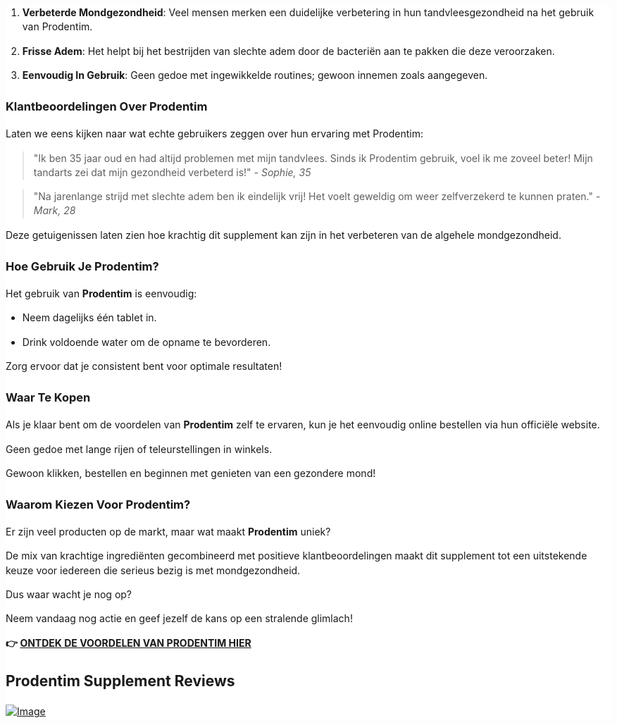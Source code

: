 1. **Verbeterde Mondgezondheid**: Veel mensen merken een duidelijke verbetering in hun tandvleesgezondheid na het gebruik van Prodentim.
   
2. **Frisse Adem**: Het helpt bij het bestrijden van slechte adem door de bacteriën aan te pakken die deze veroorzaken.
   
3. **Eenvoudig In Gebruik**: Geen gedoe met ingewikkelde routines; gewoon innemen zoals aangegeven.

### Klantbeoordelingen Over Prodentim

Laten we eens kijken naar wat echte gebruikers zeggen over hun ervaring met Prodentim:

> "Ik ben 35 jaar oud en had altijd problemen met mijn tandvlees. Sinds ik Prodentim gebruik, voel ik me zoveel beter! Mijn tandarts zei dat mijn gezondheid verbeterd is!" - *Sophie, 35*

> "Na jarenlange strijd met slechte adem ben ik eindelijk vrij! Het voelt geweldig om weer zelfverzekerd te kunnen praten." - *Mark, 28*

Deze getuigenissen laten zien hoe krachtig dit supplement kan zijn in het verbeteren van de algehele mondgezondheid.

### Hoe Gebruik Je Prodentim?

Het gebruik van **Prodentim** is eenvoudig:

- Neem dagelijks één tablet in.
  
- Drink voldoende water om de opname te bevorderen.

Zorg ervoor dat je consistent bent voor optimale resultaten!

### Waar Te Kopen

Als je klaar bent om de voordelen van **Prodentim** zelf te ervaren, kun je het eenvoudig online bestellen via hun officiële website. 

Geen gedoe met lange rijen of teleurstellingen in winkels. 

Gewoon klikken, bestellen en beginnen met genieten van een gezondere mond!

### Waarom Kiezen Voor Prodentim?

Er zijn veel producten op de markt, maar wat maakt **Prodentim** uniek?

De mix van krachtige ingrediënten gecombineerd met positieve klantbeoordelingen maakt dit supplement tot een uitstekende keuze voor iedereen die serieus bezig is met mondgezondheid.

Dus waar wacht je nog op? 

Neem vandaag nog actie en geef jezelf de kans op een stralende glimlach!



**👉 [ONTDEK DE VOORDELEN VAN PRODENTIM HIER](https://gchaffi.com/A2alyWxk)**

## Prodentim Supplement Reviews

[![Image](https://prodentim-shop.com/assets/images/prodentim-price-2136x1640.webp)](https://gchaffi.com/A2alyWxk)
